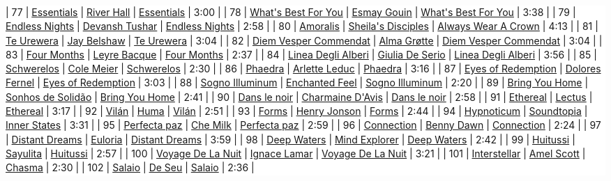 | 77 | [Essentials](https://open.spotify.com/track/1GJb1W2u1XOC4NnTprGsGk) | [River Hall](https://open.spotify.com/artist/2fuR3LZlCAFO9u0DlORUag) | [Essentials](https://open.spotify.com/album/1k52LUN5DCwcsQB7tqlc48) | 3:00 |
| 78 | [What's Best For You](https://open.spotify.com/track/3YPMSEyEJkYpvQB1kcs5Rl) | [Esmay Gouin](https://open.spotify.com/artist/7FmXiPBaufqqZHoBmGEiCx) | [What's Best For You](https://open.spotify.com/album/2k0IJZavMYJ2Pi3ZRymD86) | 3:38 |
| 79 | [Endless Nights](https://open.spotify.com/track/1khJhtT78fpUbjiZCH1rLV) | [Devansh Tushar](https://open.spotify.com/artist/6A6XOlnYgaiM9qfRvSIHQL) | [Endless Nights](https://open.spotify.com/album/39G4Sh25irfylUiwli0abu) | 2:58 |
| 80 | [Amoralis](https://open.spotify.com/track/6hVsOvinmJAGJJpXxpPhDy) | [Sheila's Disciples](https://open.spotify.com/artist/6fVRZUOhSnwc3dtmooHbkO) | [Always Wear A Crown](https://open.spotify.com/album/1lqjD9lHsGxFVgzoYP7Xxg) | 4:13 |
| 81 | [Te Urewera](https://open.spotify.com/track/5phPjqe0T4phCAXczNnYgS) | [Jay Belshaw](https://open.spotify.com/artist/5g3sUkuQbNRfpCCKsmJGl0) | [Te Urewera](https://open.spotify.com/album/6tFLZ7gy4Hdn224gUYvkAy) | 3:04 |
| 82 | [Diem Vesper Commendat](https://open.spotify.com/track/5Kzm98GR30X1sEYWKE2eB9) | [Alma Grøtte](https://open.spotify.com/artist/7uLS5Q5tx0Chuaihp53VEE) | [Diem Vesper Commendat](https://open.spotify.com/album/2o2NEHkvOll7w1FDD4FLCg) | 3:04 |
| 83 | [Four Months](https://open.spotify.com/track/7mKa4BPGbRgRt9OQq8NNtY) | [Leyre Bacque](https://open.spotify.com/artist/3cSOS105ZsQjSVzTf8Gc1L) | [Four Months](https://open.spotify.com/album/3xsuA6xUgUzUWoZ88GBoG6) | 2:37 |
| 84 | [Linea Degli Alberi](https://open.spotify.com/track/7pSiVCrdIbpIvn8oNH3XPY) | [Giulia De Serio](https://open.spotify.com/artist/51lfmojViPJ0XrAghn70IC) | [Linea Degli Alberi](https://open.spotify.com/album/4fFXVfJEGlld0nASf5kGHr) | 3:56 |
| 85 | [Schwerelos](https://open.spotify.com/track/2bDvPs9HTk7Gxq24VO2lBJ) | [Cole Meier](https://open.spotify.com/artist/74J4wQidt7b0i28v7lygYE) | [Schwerelos](https://open.spotify.com/album/2Pl5lSmFbuoB0DgaN3t58R) | 2:30 |
| 86 | [Phaedra](https://open.spotify.com/track/6GEYh8JguL5MIh5Uz5h0zL) | [Arlette Leduc](https://open.spotify.com/artist/3LyPSzNbQ3R4cgHZDUP06T) | [Phaedra](https://open.spotify.com/album/2N8X9XdiZrkxLRX7snQcpp) | 3:16 |
| 87 | [Eyes of Redemption](https://open.spotify.com/track/4sgncJrSzijkzs0oEEyOcn) | [Dolores Fernel](https://open.spotify.com/artist/6eKcmeh4aN49TVfRmNI3cw) | [Eyes of Redemption](https://open.spotify.com/album/1fhB9ZPMq9JfSIEq0RSR17) | 3:03 |
| 88 | [Sogno Illuminum](https://open.spotify.com/track/2XwakW5X0FkLa7xGfgDwot) | [Enchanted Feel](https://open.spotify.com/artist/6Rfx3Kq2IphTcrtkQRejYX) | [Sogno Illuminum](https://open.spotify.com/album/278BtYoGB8VN4tnOcsTyHu) | 2:20 |
| 89 | [Bring You Home](https://open.spotify.com/track/3MbGpD2sYDlLhuLPoB6JXg) | [Sonhos de Solidão](https://open.spotify.com/artist/5u54CVdeb9o3uVJjigbrWS) | [Bring You Home](https://open.spotify.com/album/2CWJts4Z3ZCOgTHYbNo6a1) | 2:41 |
| 90 | [Dans le noir](https://open.spotify.com/track/6oL6yOWVL8zJfwg2mlkMag) | [Charmaine D'Avis](https://open.spotify.com/artist/62nJsaKqTjBj5aHPE1RyqZ) | [Dans le noir](https://open.spotify.com/album/3xz6IHjv56jfGLIVTsgS1p) | 2:58 |
| 91 | [Ethereal](https://open.spotify.com/track/19Veznfh8J7ZPLs9kgK1Kq) | [Lectus](https://open.spotify.com/artist/2JolphwQB4Yg7sLfSsoJuk) | [Ethereal](https://open.spotify.com/album/7w5YrYY6lrmDIlNFNpj79L) | 3:17 |
| 92 | [Vilán](https://open.spotify.com/track/6Qsxgw4T1okHKm2oPkLOxC) | [Huma](https://open.spotify.com/artist/518pvehpCn4yp3oJJbr6zA) | [Vilán](https://open.spotify.com/album/0KtmA9WEB6qOALuKvLrvY5) | 2:51 |
| 93 | [Forms](https://open.spotify.com/track/3JpsWjYzqrQLuwx4o0OSic) | [Henry Jonson](https://open.spotify.com/artist/7BOTwPd38KO5Lg7HWf9c3p) | [Forms](https://open.spotify.com/album/5ukW8HsrI4P0uZ9sU0cumH) | 2:44 |
| 94 | [Hypnoticum](https://open.spotify.com/track/7jNMkBF2qVypzudevxrC83) | [Soundtopia](https://open.spotify.com/artist/3dZZaV34fz4h29XOiXY1v4) | [Inner States](https://open.spotify.com/album/6vEKd2wkRxT1n4yw7dEcDd) | 3:31 |
| 95 | [Perfecta paz](https://open.spotify.com/track/61ZSs7yxiY93XMJ33h4mWK) | [Che Milk](https://open.spotify.com/artist/27eOiRby6feQRgULqf0V8Q) | [Perfecta paz](https://open.spotify.com/album/0ASgTzf5KZiF6A8MawqScN) | 2:59 |
| 96 | [Connection](https://open.spotify.com/track/5BDIKKycvDRRpJGG76cg0n) | [Benny Dawn](https://open.spotify.com/artist/49ouFefWiDJtR7J8fn7Zqk) | [Connection](https://open.spotify.com/album/4IFgc3WJUTL09xNye07t89) | 2:24 |
| 97 | [Distant Dreams](https://open.spotify.com/track/05XqOIQ7J4mO4ZyOFIoz5L) | [Euloria](https://open.spotify.com/artist/0bvbu0duux79xFOXVaaozq) | [Distant Dreams](https://open.spotify.com/album/6M5JYrM1JhzIXe5vIDWZcB) | 3:59 |
| 98 | [Deep Waters](https://open.spotify.com/track/2I4CdMdb7m5VSFjVtYBPLP) | [Mind Explorer](https://open.spotify.com/artist/22v0hyVYFwW9gLflr83IF8) | [Deep Waters](https://open.spotify.com/album/18MTNwzRQUk1HHTHI3k5Bf) | 2:42 |
| 99 | [Huitussi](https://open.spotify.com/track/5gDjNqBVupjXg9FpgVQ68c) | [Sayulita](https://open.spotify.com/artist/1TZG0boEXBMRfxjj1nH6TM) | [Huitussi](https://open.spotify.com/album/64u7zy3JliXzjqK9T3H4Zd) | 2:57 |
| 100 | [Voyage De La Nuit](https://open.spotify.com/track/24lJCQciPgJBhRrij2Faa5) | [Ignace Lamar](https://open.spotify.com/artist/1isXKlJdwhM1qWvvIMxZja) | [Voyage De La Nuit](https://open.spotify.com/album/0xbHriOJdjYspeBXZtQzwv) | 3:21 |
| 101 | [Interstellar](https://open.spotify.com/track/6DLx436guAqpJ8piBZyXqC) | [Amel Scott](https://open.spotify.com/artist/4lOnTI7pZfZeLAQ4z2idCd) | [Chasma](https://open.spotify.com/album/61Y2geXoBdrrPvE3IJcB9W) | 2:30 |
| 102 | [Salaio](https://open.spotify.com/track/3JtiHgyAOj8mvHUi5zR3Sq) | [De Seu](https://open.spotify.com/artist/1cnFAHOmH9W9QqZYhNSoMs) | [Salaio](https://open.spotify.com/album/1wp9I2G3CzvuTB8LpBQ52k) | 2:36 |